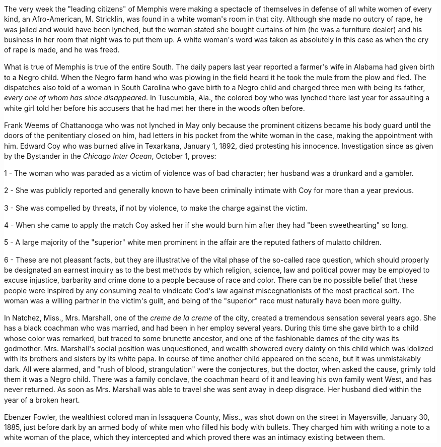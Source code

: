 The very week the "leading citizens" of Memphis were making a spectacle of themselves in defense of all white women of every kind, an Afro-American, M. Stricklin, was found in a white woman's room in that city. Although she made no outcry of rape, he was jailed and would have been lynched, but the woman stated she bought curtains of him (he was a furniture dealer) and his business in her room that night was to put them up. A white woman's word was taken as absolutely in this case as when the cry of rape is made, and he was freed.

What is true of Memphis is true of the entire South. The daily papers last year reported a farmer's wife in Alabama had given birth to a Negro child. When the Negro farm hand who was plowing in the field heard it he took the mule from the plow and fled. The dispatches also told of a woman in South Carolina who gave birth to a Negro child and charged three men with being its father, _every one of whom has since disappeared_. In Tuscumbia, Ala., the colored boy who was lynched there last year for assaulting a white girl told her before his accusers that he had met her there in the woods often before.

Frank Weems of Chattanooga who was not lynched in May only because the prominent citizens became his body guard until the doors of the penitentiary closed on him, had letters in his pocket from the white woman in the case, making the appointment with him. Edward Coy who was burned alive in Texarkana, January 1, 1892, died protesting his innocence. Investigation since as given by the Bystander in the _Chicago Inter Ocean_, October 1, proves:

1 - The woman who was paraded as a victim of violence was of bad character; her husband was a drunkard and a gambler.

2 - She was publicly reported and generally known to have been criminally intimate with Coy for more than a year previous.

3 - She was compelled by threats, if not by violence, to make the charge against the victim.

4 - When she came to apply the match Coy asked her if she would burn him after they had "been sweethearting" so long.

5 - A large majority of the "superior" white men prominent in the affair are the reputed fathers of mulatto children.

6 - These are not pleasant facts, but they are illustrative of the vital phase of the so-called race question, which should properly be designated an earnest inquiry as to the best methods by which religion, science, law and political power may be employed to excuse injustice, barbarity and crime done to a people because of race and color. There can be no possible belief that these people were inspired by any consuming zeal to vindicate God's law against miscegnationists of the most practical sort. The woman was a willing partner in the victim's guilt, and being of the "superior" race must naturally have been more guilty.

In Natchez, Miss., Mrs. Marshall, one of the _creme de la creme_ of the city, created a tremendous sensation several years ago. She has a black coachman who was married, and had been in her employ several years. During this time she gave birth to a child whose color was remarked, but traced to some brunette ancestor, and one of the fashionable dames of the city was its godmother. Mrs. Marshall's social position was unquestioned, and wealth showered every dainty on this child which was idolized with its brothers and sisters by its white papa. In course of time another child appeared on the scene, but it was unmistakably dark. All were alarmed, and "rush of blood, strangulation" were the conjectures, but the doctor, when asked the cause, grimly told them it was a Negro child. There was a family conclave, the coachman heard of it and leaving his own family went West, and has never returned. As soon as Mrs. Marshall was able to travel she was sent away in deep disgrace. Her husband died within the year of a broken heart.

Ebenzer Fowler, the wealthiest colored man in Issaquena County, Miss., was shot down on the street in Mayersville, January 30, 1885, just before dark by an armed body of white men who filled his body with bullets. They charged him with writing a note to a white woman of the place, which they intercepted and which proved there was an intimacy existing between them.
